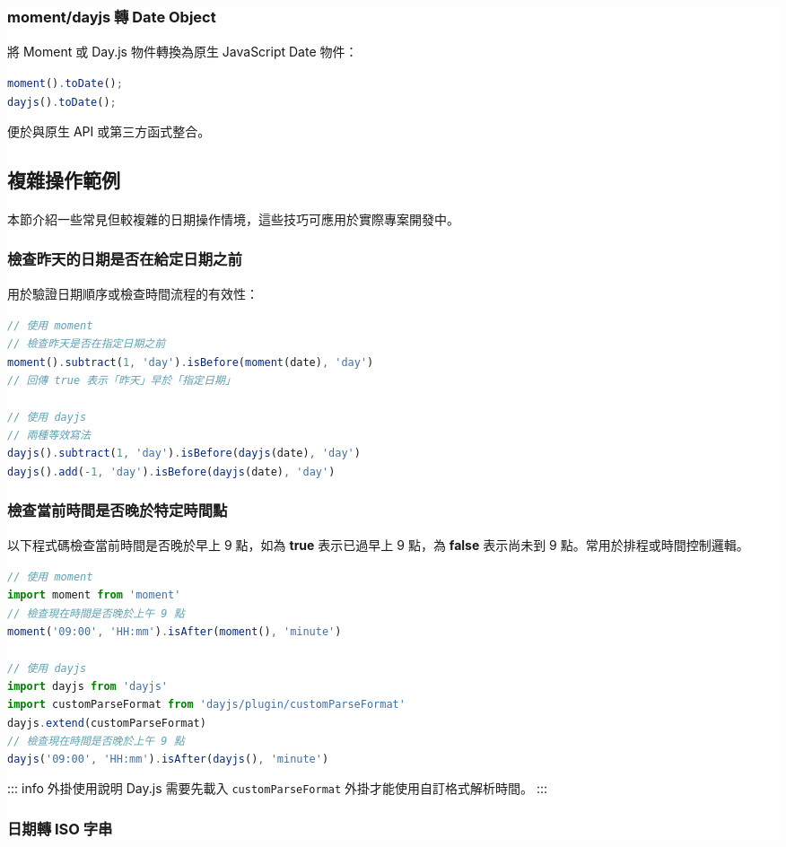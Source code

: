 ### moment/dayjs 轉 Date Object

將 Moment 或 Day.js 物件轉換為原生 JavaScript Date 物件：

```javascript
moment().toDate();
dayjs().toDate();
```
便於與原生 API 或第三方函式整合。

## 複雜操作範例

本節介紹一些常見但較複雜的日期操作情境，這些技巧可應用於實際專案開發中。

### 檢查昨天的日期是否在給定日期之前

用於驗證日期順序或檢查時間流程的有效性：

```javascript
// 使用 moment
// 檢查昨天是否在指定日期之前
moment().subtract(1, 'day').isBefore(moment(date), 'day')
// 回傳 true 表示「昨天」早於「指定日期」

// 使用 dayjs
// 兩種等效寫法
dayjs().subtract(1, 'day').isBefore(dayjs(date), 'day')
dayjs().add(-1, 'day').isBefore(dayjs(date), 'day')
```

### 檢查當前時間是否晚於特定時間點

以下程式碼檢查當前時間是否晚於早上 9 點，如為 **true** 表示已過早上 9 點，為 **false** 表示尚未到 9 點。常用於排程或時間控制邏輯。

```javascript
// 使用 moment
import moment from 'moment'
// 檢查現在時間是否晚於上午 9 點
moment('09:00', 'HH:mm').isAfter(moment(), 'minute')

// 使用 dayjs
import dayjs from 'dayjs'
import customParseFormat from 'dayjs/plugin/customParseFormat'
dayjs.extend(customParseFormat)
// 檢查現在時間是否晚於上午 9 點
dayjs('09:00', 'HH:mm').isAfter(dayjs(), 'minute')
```

::: info 外掛使用說明
Day.js 需要先載入 `customParseFormat` 外掛才能使用自訂格式解析時間。
:::

### 日期轉 ISO 字串
